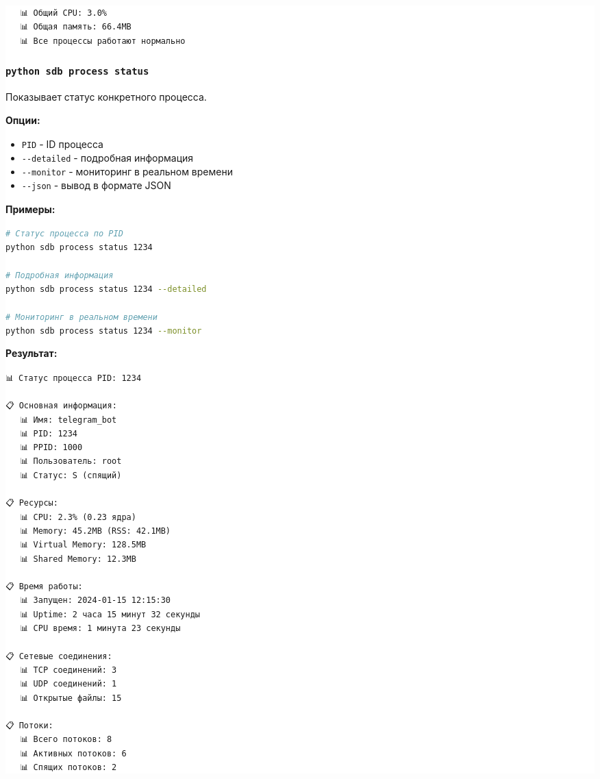 ```
   📊 Общий CPU: 3.0%
   📊 Общая память: 66.4MB
   📊 Все процессы работают нормально
```

### `python sdb process status`

Показывает статус конкретного процесса.

**Опции:**
- `PID` - ID процесса
- `--detailed` - подробная информация
- `--monitor` - мониторинг в реальном времени
- `--json` - вывод в формате JSON

**Примеры:**

```bash
# Статус процесса по PID
python sdb process status 1234

# Подробная информация
python sdb process status 1234 --detailed

# Мониторинг в реальном времени
python sdb process status 1234 --monitor
```

**Результат:**
```
📊 Статус процесса PID: 1234

📋 Основная информация:
   📊 Имя: telegram_bot
   📊 PID: 1234
   📊 PPID: 1000
   📊 Пользователь: root
   📊 Статус: S (спящий)

📋 Ресурсы:
   📊 CPU: 2.3% (0.23 ядра)
   📊 Memory: 45.2MB (RSS: 42.1MB)
   📊 Virtual Memory: 128.5MB
   📊 Shared Memory: 12.3MB

📋 Время работы:
   📊 Запущен: 2024-01-15 12:15:30
   📊 Uptime: 2 часа 15 минут 32 секунды
   📊 CPU время: 1 минута 23 секунды

📋 Сетевые соединения:
   📊 TCP соединений: 3
   📊 UDP соединений: 1
   📊 Открытые файлы: 15

📋 Потоки:
   📊 Всего потоков: 8
   📊 Активных потоков: 6
   📊 Спящих потоков: 2
```
